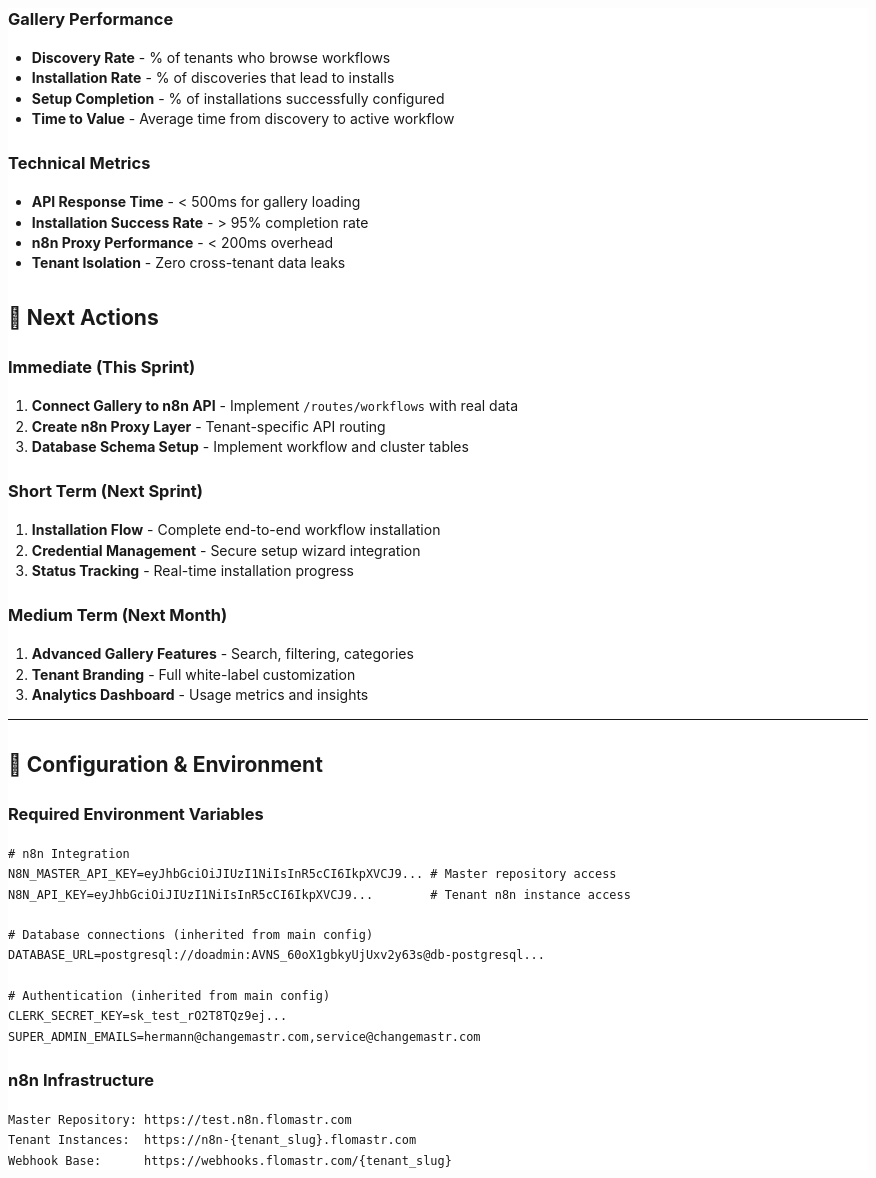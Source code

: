 ### **Gallery Performance**
- **Discovery Rate** - % of tenants who browse workflows
- **Installation Rate** - % of discoveries that lead to installs
- **Setup Completion** - % of installations successfully configured
- **Time to Value** - Average time from discovery to active workflow

### **Technical Metrics**
- **API Response Time** - < 500ms for gallery loading
- **Installation Success Rate** - > 95% completion rate
- **n8n Proxy Performance** - < 200ms overhead
- **Tenant Isolation** - Zero cross-tenant data leaks

## 🚀 Next Actions

### **Immediate (This Sprint)**
1. **Connect Gallery to n8n API** - Implement `/routes/workflows` with real data
2. **Create n8n Proxy Layer** - Tenant-specific API routing
3. **Database Schema Setup** - Implement workflow and cluster tables

### **Short Term (Next Sprint)**
1. **Installation Flow** - Complete end-to-end workflow installation
2. **Credential Management** - Secure setup wizard integration
3. **Status Tracking** - Real-time installation progress

### **Medium Term (Next Month)**
1. **Advanced Gallery Features** - Search, filtering, categories
2. **Tenant Branding** - Full white-label customization
3. **Analytics Dashboard** - Usage metrics and insights

---

## 🔧 Configuration & Environment

### **Required Environment Variables**
```env
# n8n Integration
N8N_MASTER_API_KEY=eyJhbGciOiJIUzI1NiIsInR5cCI6IkpXVCJ9... # Master repository access
N8N_API_KEY=eyJhbGciOiJIUzI1NiIsInR5cCI6IkpXVCJ9...        # Tenant n8n instance access

# Database connections (inherited from main config)
DATABASE_URL=postgresql://doadmin:AVNS_60oX1gbkyUjUxv2y63s@db-postgresql...

# Authentication (inherited from main config)  
CLERK_SECRET_KEY=sk_test_rO2T8TQz9ej...
SUPER_ADMIN_EMAILS=hermann@changemastr.com,service@changemastr.com
```

### **n8n Infrastructure**
```
Master Repository: https://test.n8n.flomastr.com
Tenant Instances:  https://n8n-{tenant_slug}.flomastr.com  
Webhook Base:      https://webhooks.flomastr.com/{tenant_slug}
```
